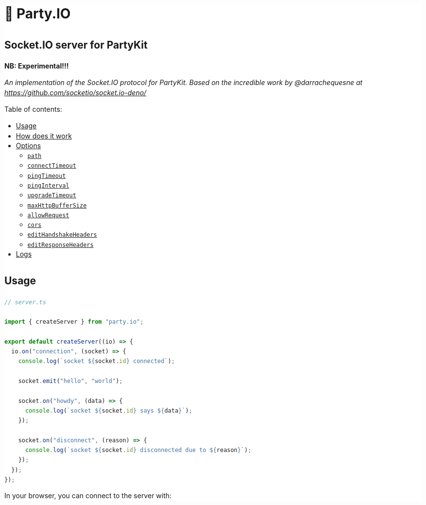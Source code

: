 # 🎈 Party.IO

## Socket.IO server for PartyKit

**NB: Experimental!!!**

_An implementation of the Socket.IO protocol for PartyKit. Based on the incredible work by @darrachequesne at https://github.com/socketio/socket.io-deno/_

Table of contents:

- [Usage](#usage)
- [How does it work](#how-does-it-work)
- [Options](#options)
  - [`path`](#path)
  - [`connectTimeout`](#connecttimeout)
  - [`pingTimeout`](#pingtimeout)
  - [`pingInterval`](#pinginterval)
  - [`upgradeTimeout`](#upgradetimeout)
  - [`maxHttpBufferSize`](#maxhttpbuffersize)
  - [`allowRequest`](#allowrequest)
  - [`cors`](#cors)
  - [`editHandshakeHeaders`](#edithandshakeheaders)
  - [`editResponseHeaders`](#editresponseheaders)
- [Logs](#logs)

## Usage

```ts
// server.ts

import { createServer } from "party.io";

export default createServer((io) => {
  io.on("connection", (socket) => {
    console.log(`socket ${socket.id} connected`);

    socket.emit("hello", "world");

    socket.on("howdy", (data) => {
      console.log(`socket ${socket.id} says ${data}`);
    });

    socket.on("disconnect", (reason) => {
      console.log(`socket ${socket.id} disconnected due to ${reason}`);
    });
  });
});
```

In your browser, you can connect to the server with:
